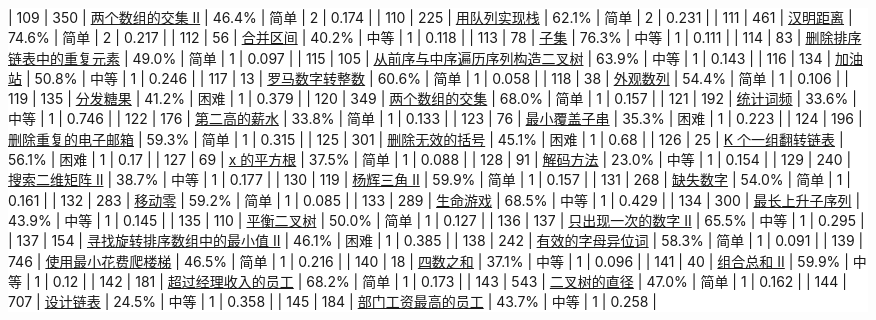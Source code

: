 | 109  | 350  | [两个数组的交集 II](https://leetcode-cn.com/problems/intersection-of-two-arrays-ii/) | 46.4%  | 简单 | 2        | 0.174    |
| 110  | 225  | [用队列实现栈](https://leetcode-cn.com/problems/implement-stack-using-queues/) | 62.1%  | 简单 | 2        | 0.231    |
| 111  | 461  | [汉明距离](https://leetcode-cn.com/problems/hamming-distance/) | 74.6%  | 简单 | 2        | 0.217    |
| 112  | 56   | [合并区间](https://leetcode-cn.com/problems/merge-intervals/) | 40.2%  | 中等 | 1        | 0.118    |
| 113  | 78   | [子集](https://leetcode-cn.com/problems/subsets/)            | 76.3%  | 中等 | 1        | 0.111    |
| 114  | 83   | [删除排序链表中的重复元素](https://leetcode-cn.com/problems/remove-duplicates-from-sorted-list/) | 49.0%  | 简单 | 1        | 0.097    |
| 115  | 105  | [从前序与中序遍历序列构造二叉树](https://leetcode-cn.com/problems/construct-binary-tree-from-preorder-and-inorder-traversal/) | 63.9%  | 中等 | 1        | 0.143    |
| 116  | 134  | [加油站](https://leetcode-cn.com/problems/gas-station/)      | 50.8%  | 中等 | 1        | 0.246    |
| 117  | 13   | [罗马数字转整数](https://leetcode-cn.com/problems/roman-to-integer/) | 60.6%  | 简单 | 1        | 0.058    |
| 118  | 38   | [外观数列](https://leetcode-cn.com/problems/count-and-say/)  | 54.4%  | 简单 | 1        | 0.106    |
| 119  | 135  | [分发糖果](https://leetcode-cn.com/problems/candy/)          | 41.2%  | 困难 | 1        | 0.379    |
| 120  | 349  | [两个数组的交集](https://leetcode-cn.com/problems/intersection-of-two-arrays/) | 68.0%  | 简单 | 1        | 0.157    |
| 121  | 192  | [统计词频](https://leetcode-cn.com/problems/word-frequency/) | 33.6%  | 中等 | 1        | 0.746    |
| 122  | 176  | [第二高的薪水](https://leetcode-cn.com/problems/second-highest-salary/) | 33.8%  | 简单 | 1        | 0.133    |
| 123  | 76   | [最小覆盖子串](https://leetcode-cn.com/problems/minimum-window-substring/) | 35.3%  | 困难 | 1        | 0.223    |
| 124  | 196  | [删除重复的电子邮箱](https://leetcode-cn.com/problems/delete-duplicate-emails/) | 59.3%  | 简单 | 1        | 0.315    |
| 125  | 301  | [删除无效的括号](https://leetcode-cn.com/problems/remove-invalid-parentheses/) | 45.1%  | 困难 | 1        | 0.68     |
| 126  | 25   | [K 个一组翻转链表](https://leetcode-cn.com/problems/reverse-nodes-in-k-group/) | 56.1%  | 困难 | 1        | 0.17     |
| 127  | 69   | [x 的平方根](https://leetcode-cn.com/problems/sqrtx/)        | 37.5%  | 简单 | 1        | 0.088    |
| 128  | 91   | [解码方法](https://leetcode-cn.com/problems/decode-ways/)    | 23.0%  | 中等 | 1        | 0.154    |
| 129  | 240  | [搜索二维矩阵 II](https://leetcode-cn.com/problems/search-a-2d-matrix-ii/) | 38.7%  | 中等 | 1        | 0.177    |
| 130  | 119  | [杨辉三角 II](https://leetcode-cn.com/problems/pascals-triangle-ii/) | 59.9%  | 简单 | 1        | 0.157    |
| 131  | 268  | [缺失数字](https://leetcode-cn.com/problems/missing-number/) | 54.0%  | 简单 | 1        | 0.161    |
| 132  | 283  | [移动零](https://leetcode-cn.com/problems/move-zeroes/)      | 59.2%  | 简单 | 1        | 0.085    |
| 133  | 289  | [生命游戏](https://leetcode-cn.com/problems/game-of-life/)   | 68.5%  | 中等 | 1        | 0.429    |
| 134  | 300  | [最长上升子序列](https://leetcode-cn.com/problems/longest-increasing-subsequence/) | 43.9%  | 中等 | 1        | 0.145    |
| 135  | 110  | [平衡二叉树](https://leetcode-cn.com/problems/balanced-binary-tree/) | 50.0%  | 简单 | 1        | 0.127    |
| 136  | 137  | [只出现一次的数字 II](https://leetcode-cn.com/problems/single-number-ii/) | 65.5%  | 中等 | 1        | 0.295    |
| 137  | 154  | [寻找旋转排序数组中的最小值 II](https://leetcode-cn.com/problems/find-minimum-in-rotated-sorted-array-ii/) | 46.1%  | 困难 | 1        | 0.385    |
| 138  | 242  | [有效的字母异位词](https://leetcode-cn.com/problems/valid-anagram/) | 58.3%  | 简单 | 1        | 0.091    |
| 139  | 746  | [使用最小花费爬楼梯](https://leetcode-cn.com/problems/min-cost-climbing-stairs/) | 46.5%  | 简单 | 1        | 0.216    |
| 140  | 18   | [四数之和](https://leetcode-cn.com/problems/4sum/)           | 37.1%  | 中等 | 1        | 0.096    |
| 141  | 40   | [组合总和 II](https://leetcode-cn.com/problems/combination-sum-ii/) | 59.9%  | 中等 | 1        | 0.12     |
| 142  | 181  | [超过经理收入的员工](https://leetcode-cn.com/problems/employees-earning-more-than-their-managers/) | 68.2%  | 简单 | 1        | 0.173    |
| 143  | 543  | [二叉树的直径](https://leetcode-cn.com/problems/diameter-of-binary-tree/) | 47.0%  | 简单 | 1        | 0.162    |
| 144  | 707  | [设计链表](https://leetcode-cn.com/problems/design-linked-list/) | 24.5%  | 中等 | 1        | 0.358    |
| 145  | 184  | [部门工资最高的员工](https://leetcode-cn.com/problems/department-highest-salary/) | 43.7%  | 中等 | 1        | 0.258    |